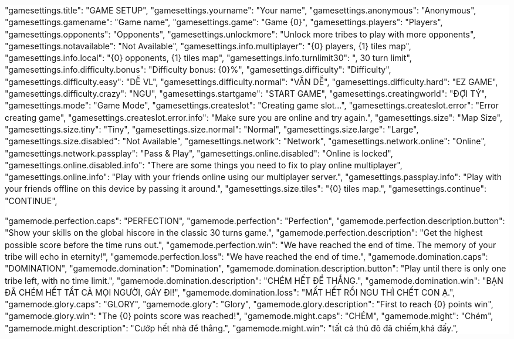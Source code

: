   "gamesettings.title": "GAME SETUP",
  "gamesettings.yourname": "Your name",
  "gamesettings.anonymous": "Anonymous",
  "gamesettings.gamename": "Game name",
  "gamesettings.game": "Game {0}",
  "gamesettings.players": "Players",
  "gamesettings.opponents": "Opponents",
  "gamesettings.unlockmore": "Unlock more tribes to play with more opponents",
  "gamesettings.notavailable": "Not Available",
  "gamesettings.info.multiplayer": "{0} players, {1} tiles map",
  "gamesettings.info.local": "{0} opponents, {1} tiles map",
  "gamesettings.info.turnlimit30": ", 30 turn limit",
  "gamesettings.info.difficulty.bonus": "Difficulty bonus: {0}%",
  "gamesettings.difficulty": "Difficulty",
  "gamesettings.difficulty.easy": "DỄ VL",
  "gamesettings.difficulty.normal": "VẪN DỄ",
  "gamesettings.difficulty.hard": "EZ GAME",
  "gamesettings.difficulty.crazy": "NGU",
  "gamesettings.startgame": "START GAME",
  "gamesettings.creatingworld": "ĐỢI TÝ",
  "gamesettings.mode": "Game Mode",
  "gamesettings.createslot": "Creating game slot...",
  "gamesettings.createslot.error": "Error creating game",
  "gamesettings.createslot.error.info": "Make sure you are online and try again.",
  "gamesettings.size": "Map Size",
  "gamesettings.size.tiny": "Tiny",
  "gamesettings.size.normal": "Normal",
  "gamesettings.size.large": "Large",
  "gamesettings.size.disabled": "Not Available",
  "gamesettings.network": "Network",
  "gamesettings.network.online": "Online",
  "gamesettings.network.passplay": "Pass & Play",
  "gamesettings.online.disabled": "Online is locked",
  "gamesettings.online.disabled.info": "There are some things you need to fix to play online multiplayer",
  "gamesettings.online.info": "Play with your friends online using our multiplayer server.",
  "gamesettings.passplay.info": "Play with your friends offline on this device by passing it around.",
  "gamesettings.size.tiles": "{0} tiles map.",
  "gamesettings.continue": "CONTINUE",

  "gamemode.perfection.caps": "PERFECTION",
  "gamemode.perfection": "Perfection",
  "gamemode.perfection.description.button": "Show your skills on the global hiscore in the classic 30 turns game.",
  "gamemode.perfection.description": "Get the highest possible score before the time runs out.",
  "gamemode.perfection.win": "We have reached the end of time. The memory of your tribe will echo in eternity!",
  "gamemode.perfection.loss": "We have reached the end of time.",
  "gamemode.domination.caps": "DOMINATION",
  "gamemode.domination": "Domination",
  "gamemode.domination.description.button": "Play until there is only one tribe left, with no time limit.",
  "gamemode.domination.description": "CHÉM HẾT ĐỂ THẮNG.",
  "gamemode.domination.win": "BẠN ĐÃ CHÉM HẾT TẤT CẢ MỌI NGƯỜI, GÁY ĐI!",
  "gamemode.domination.loss": "MẤT HẾT RỒI NGU THÌ CHẾT CON Ạ.",
  "gamemode.glory.caps": "GLORY",
  "gamemode.glory": "Glory",
  "gamemode.glory.description": "First to reach {0} points win",
  "gamemode.glory.win": "The {0} points score was reached!",
  "gamemode.might.caps": "CHÉM",
  "gamemode.might": "Chém",
  "gamemode.might.description": "Cướp hết nhà để thắng.",
  "gamemode.might.win": "tất cả thủ đô đã chiếm,khá đấy.",